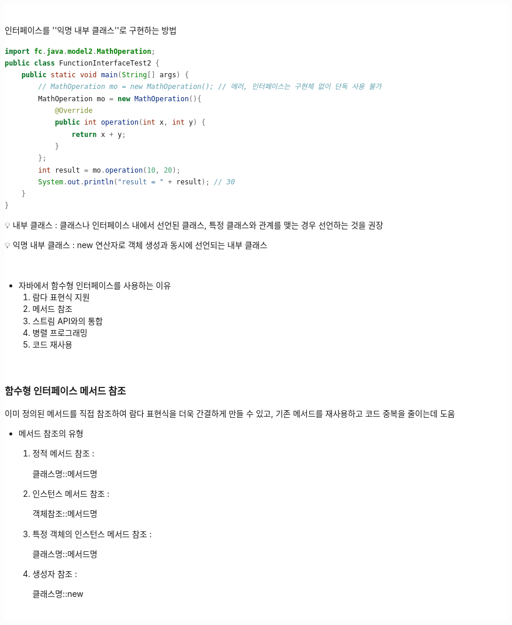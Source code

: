 <br/>

인터페이스를 ''익명 내부 클래스''로 구현하는 방법

```java
import fc.java.model2.MathOperation;
public class FunctionInterfaceTest2 {
    public static void main(String[] args) {
        // MathOperation mo = new MathOperation(); // 에러, 인터페이스는 구현체 없이 단독 사용 불가
        MathOperation mo = new MathOperation(){
            @Override
            public int operation(int x, int y) {
                return x + y;
            }
        };
        int result = mo.operation(10, 20);
        System.out.println("result = " + result); // 30
    }
}
```

:bulb: 내부 클래스 : 클래스나 인터페이스 내에서 선언된 클래스, 특정 클래스와 관계를 맺는 경우 선언하는 것을 권장

:bulb: 익명 내부 클래스 : new 연산자로 객체 생성과 동시에 선언되는 내부 클래스

<br/>

- 자바에서 함수형 인터페이스를 사용하는 이유
  1. 람다 표현식 지원
  2. 메서드 참조
  3. 스트림 API와의 통합
  4. 병렬 프로그래밍
  5. 코드 재사용

<br/>

### 함수형 인터페이스 메서드 참조

이미 정의된 메서드를 직접 참조하여 람다 표현식을 더욱 간결하게 만들 수 있고, 기존 메서드를 재사용하고 코드 중복을 줄이는데 도움

- 메서드 참조의 유형

  1. 정적 메서드 참조 : 

     클래스명::메서드명

  2. 인스턴스 메서드 참조 : 

     객체참조::메서드명

  3. 특정 객체의 인스턴스 메서드 참조 : 

     클래스명::메서드명

  4. 생성자 참조 : 

     클래스명::new

<br/>

